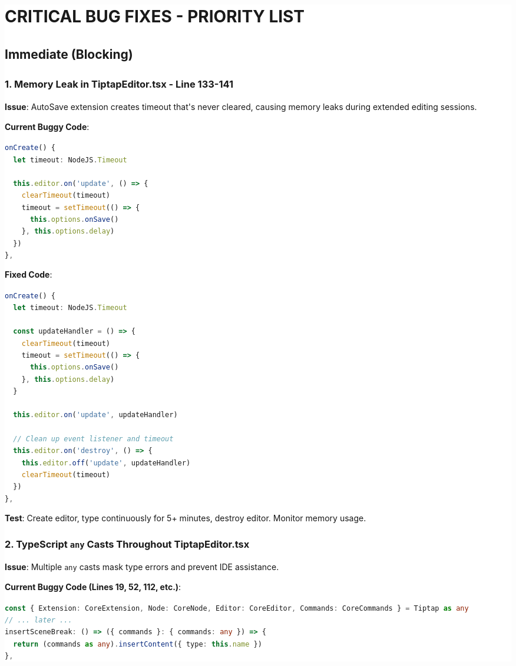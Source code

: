 # CRITICAL BUG FIXES - PRIORITY LIST

## Immediate (Blocking)

### 1. Memory Leak in TiptapEditor.tsx - Line 133-141
**Issue**: AutoSave extension creates timeout that's never cleared, causing memory leaks during extended editing sessions.

**Current Buggy Code**:
```typescript
onCreate() {
  let timeout: NodeJS.Timeout

  this.editor.on('update', () => {
    clearTimeout(timeout)
    timeout = setTimeout(() => {
      this.options.onSave()
    }, this.options.delay)
  })
},
```

**Fixed Code**:
```typescript
onCreate() {
  let timeout: NodeJS.Timeout

  const updateHandler = () => {
    clearTimeout(timeout)
    timeout = setTimeout(() => {
      this.options.onSave()
    }, this.options.delay)
  }

  this.editor.on('update', updateHandler)
  
  // Clean up event listener and timeout
  this.editor.on('destroy', () => {
    this.editor.off('update', updateHandler)
    clearTimeout(timeout)
  })
},
```

**Test**: Create editor, type continuously for 5+ minutes, destroy editor. Monitor memory usage.

### 2. TypeScript `any` Casts Throughout TiptapEditor.tsx
**Issue**: Multiple `any` casts mask type errors and prevent IDE assistance.

**Current Buggy Code (Lines 19, 52, 112, etc.)**:
```typescript
const { Extension: CoreExtension, Node: CoreNode, Editor: CoreEditor, Commands: CoreCommands } = Tiptap as any
// ... later ...
insertSceneBreak: () => ({ commands }: { commands: any }) => {
  return (commands as any).insertContent({ type: this.name })
},
```
